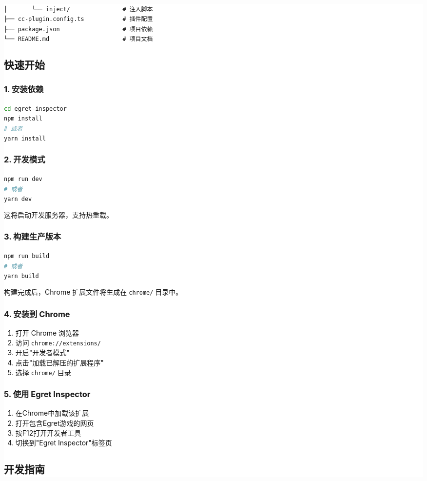```
│       └── inject/               # 注入脚本
├── cc-plugin.config.ts           # 插件配置
├── package.json                  # 项目依赖
└── README.md                     # 项目文档
```

## 快速开始

### 1. 安装依赖

```bash
cd egret-inspector
npm install
# 或者
yarn install
```

### 2. 开发模式

```bash
npm run dev
# 或者
yarn dev
```

这将启动开发服务器，支持热重载。

### 3. 构建生产版本

```bash
npm run build
# 或者
yarn build
```

构建完成后，Chrome 扩展文件将生成在 `chrome/` 目录中。

### 4. 安装到 Chrome

1. 打开 Chrome 浏览器
2. 访问 `chrome://extensions/`
3. 开启"开发者模式"
4. 点击"加载已解压的扩展程序"
5. 选择 `chrome/` 目录

### 5. 使用 Egret Inspector

1. 在Chrome中加载该扩展
2. 打开包含Egret游戏的网页
3. 按F12打开开发者工具
4. 切换到"Egret Inspector"标签页

## 开发指南
